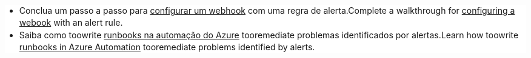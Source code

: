 * <span data-ttu-id="cab87-244">Conclua um passo a passo para [configurar um webhook](log-analytics-alerts-webhooks.md) com uma regra de alerta.</span><span class="sxs-lookup"><span data-stu-id="cab87-244">Complete a walkthrough for [configuring a webook](log-analytics-alerts-webhooks.md) with an alert rule.</span></span>  
* <span data-ttu-id="cab87-245">Saiba como toowrite [runbooks na automação do Azure](https://azure.microsoft.com/documentation/services/automation) tooremediate problemas identificados por alertas.</span><span class="sxs-lookup"><span data-stu-id="cab87-245">Learn how toowrite [runbooks in Azure Automation](https://azure.microsoft.com/documentation/services/automation) tooremediate problems identified by alerts.</span></span>

